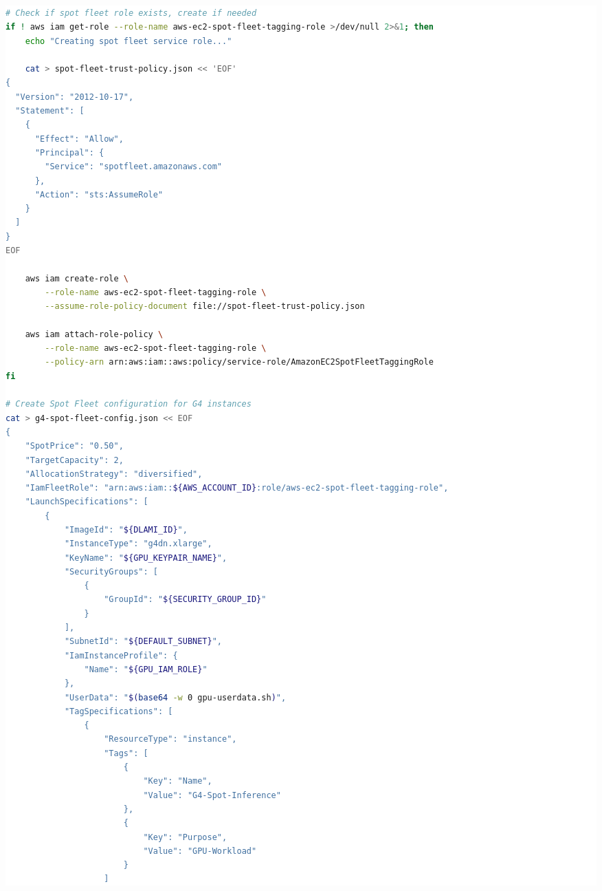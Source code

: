    ```bash
   # Check if spot fleet role exists, create if needed
   if ! aws iam get-role --role-name aws-ec2-spot-fleet-tagging-role >/dev/null 2>&1; then
       echo "Creating spot fleet service role..."
       
       cat > spot-fleet-trust-policy.json << 'EOF'
   {
     "Version": "2012-10-17",
     "Statement": [
       {
         "Effect": "Allow",
         "Principal": {
           "Service": "spotfleet.amazonaws.com"
         },
         "Action": "sts:AssumeRole"
       }
     ]
   }
   EOF
       
       aws iam create-role \
           --role-name aws-ec2-spot-fleet-tagging-role \
           --assume-role-policy-document file://spot-fleet-trust-policy.json
       
       aws iam attach-role-policy \
           --role-name aws-ec2-spot-fleet-tagging-role \
           --policy-arn arn:aws:iam::aws:policy/service-role/AmazonEC2SpotFleetTaggingRole
   fi
   
   # Create Spot Fleet configuration for G4 instances
   cat > g4-spot-fleet-config.json << EOF
   {
       "SpotPrice": "0.50",
       "TargetCapacity": 2,
       "AllocationStrategy": "diversified",
       "IamFleetRole": "arn:aws:iam::${AWS_ACCOUNT_ID}:role/aws-ec2-spot-fleet-tagging-role",
       "LaunchSpecifications": [
           {
               "ImageId": "${DLAMI_ID}",
               "InstanceType": "g4dn.xlarge",
               "KeyName": "${GPU_KEYPAIR_NAME}",
               "SecurityGroups": [
                   {
                       "GroupId": "${SECURITY_GROUP_ID}"
                   }
               ],
               "SubnetId": "${DEFAULT_SUBNET}",
               "IamInstanceProfile": {
                   "Name": "${GPU_IAM_ROLE}"
               },
               "UserData": "$(base64 -w 0 gpu-userdata.sh)",
               "TagSpecifications": [
                   {
                       "ResourceType": "instance",
                       "Tags": [
                           {
                               "Key": "Name",
                               "Value": "G4-Spot-Inference"
                           },
                           {
                               "Key": "Purpose",
                               "Value": "GPU-Workload"
                           }
                       ]
   ```